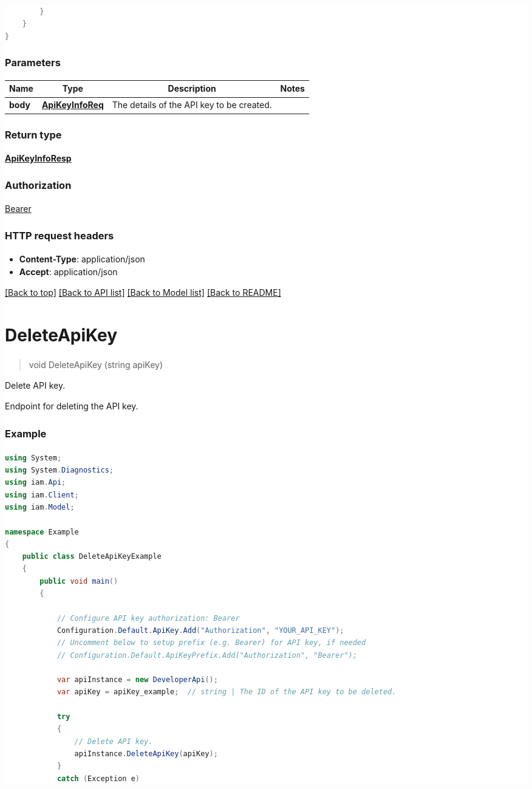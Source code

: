 ```csharp
        }
    }
}
```

### Parameters

Name | Type | Description  | Notes
------------- | ------------- | ------------- | -------------
 **body** | [**ApiKeyInfoReq**](ApiKeyInfoReq.md)| The details of the API key to be created. | 

### Return type

[**ApiKeyInfoResp**](ApiKeyInfoResp.md)

### Authorization

[Bearer](../README.md#Bearer)

### HTTP request headers

 - **Content-Type**: application/json
 - **Accept**: application/json

[[Back to top]](#) [[Back to API list]](../README.md#documentation-for-api-endpoints) [[Back to Model list]](../README.md#documentation-for-models) [[Back to README]](../README.md)

<a name="deleteapikey"></a>
# **DeleteApiKey**
> void DeleteApiKey (string apiKey)

Delete API key.

Endpoint for deleting the API key.

### Example
```csharp
using System;
using System.Diagnostics;
using iam.Api;
using iam.Client;
using iam.Model;

namespace Example
{
    public class DeleteApiKeyExample
    {
        public void main()
        {
            
            // Configure API key authorization: Bearer
            Configuration.Default.ApiKey.Add("Authorization", "YOUR_API_KEY");
            // Uncomment below to setup prefix (e.g. Bearer) for API key, if needed
            // Configuration.Default.ApiKeyPrefix.Add("Authorization", "Bearer");

            var apiInstance = new DeveloperApi();
            var apiKey = apiKey_example;  // string | The ID of the API key to be deleted.

            try
            {
                // Delete API key.
                apiInstance.DeleteApiKey(apiKey);
            }
            catch (Exception e)
```